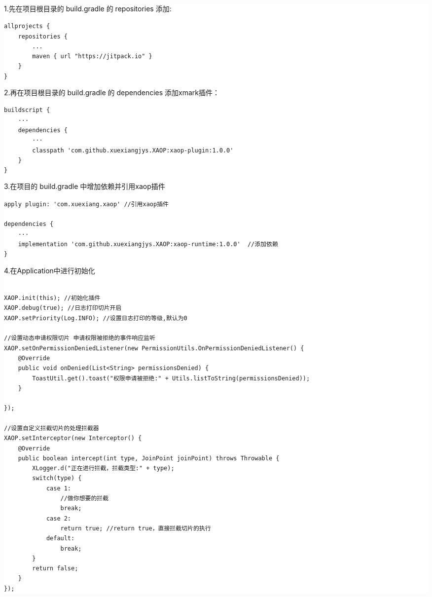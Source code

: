 1.先在项目根目录的 build.gradle 的 repositories 添加:
```
allprojects {
    repositories {
        ...
        maven { url "https://jitpack.io" }
    }
}
```

2.再在项目根目录的 build.gradle 的 dependencies 添加xmark插件：

```
buildscript {
    ···
    dependencies {
        ···
        classpath 'com.github.xuexiangjys.XAOP:xaop-plugin:1.0.0'
    }
}
```

3.在项目的 build.gradle 中增加依赖并引用xaop插件

```
apply plugin: 'com.xuexiang.xaop' //引用xaop插件

dependencies {
    ···
    implementation 'com.github.xuexiangjys.XAOP:xaop-runtime:1.0.0'  //添加依赖
}

```
4.在Application中进行初始化

```

XAOP.init(this); //初始化插件
XAOP.debug(true); //日志打印切片开启
XAOP.setPriority(Log.INFO); //设置日志打印的等级,默认为0

//设置动态申请权限切片 申请权限被拒绝的事件响应监听
XAOP.setOnPermissionDeniedListener(new PermissionUtils.OnPermissionDeniedListener() {
    @Override
    public void onDenied(List<String> permissionsDenied) {
        ToastUtil.get().toast("权限申请被拒绝:" + Utils.listToString(permissionsDenied));
    }

});

//设置自定义拦截切片的处理拦截器
XAOP.setInterceptor(new Interceptor() {
    @Override
    public boolean intercept(int type, JoinPoint joinPoint) throws Throwable {
        XLogger.d("正在进行拦截，拦截类型:" + type);
        switch(type) {
            case 1:
                //做你想要的拦截
                break;
            case 2:
                return true; //return true，直接拦截切片的执行
            default:
                break;
        }
        return false;
    }
});
```